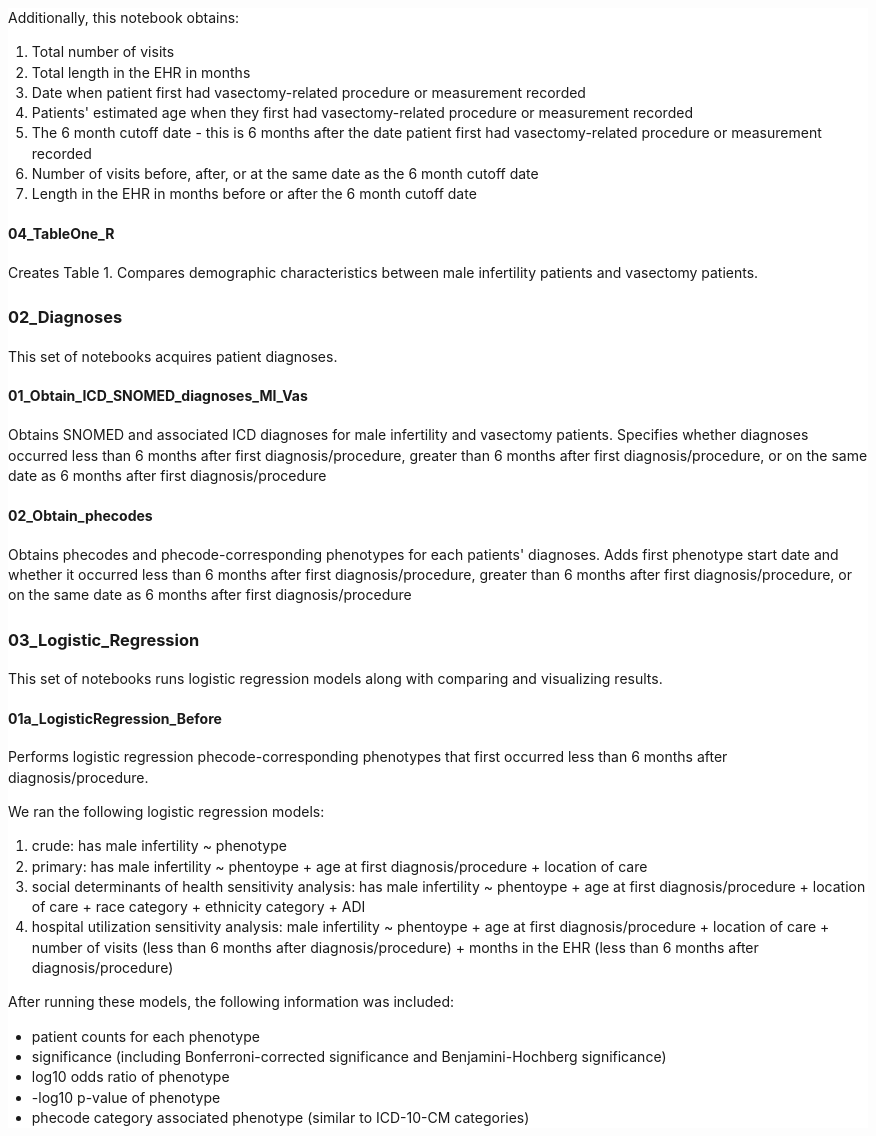 Additionally, this notebook obtains:
1. Total number of visits
2. Total length in the EHR in months
3. Date when patient first had vasectomy-related procedure or measurement recorded
4. Patients' estimated age when they first had vasectomy-related procedure or measurement recorded
5. The 6 month cutoff date - this is 6 months after the date patient first had vasectomy-related procedure or measurement recorded
6. Number of visits before, after, or at the same date as the 6 month cutoff date
7. Length in the EHR in months before or after the 6 month cutoff date

#### 04_TableOne_R

Creates Table 1. Compares demographic characteristics between male infertility patients and vasectomy patients.

### 02_Diagnoses

This set of notebooks acquires patient diagnoses.

#### 01_Obtain_ICD_SNOMED_diagnoses_MI_Vas

Obtains SNOMED and associated ICD diagnoses for male infertility and vasectomy patients. Specifies whether diagnoses occurred less than 6 months after first diagnosis/procedure, greater than 6 months after first diagnosis/procedure, or on the same date as 6 months after first diagnosis/procedure

#### 02_Obtain_phecodes

Obtains phecodes and phecode-corresponding phenotypes for each patients' diagnoses. Adds first phenotype start date and whether it occurred less than 6 months after first diagnosis/procedure, greater than 6 months after first diagnosis/procedure, or on the same date as 6 months after first diagnosis/procedure

### 03_Logistic_Regression

This set of notebooks runs logistic regression models along with comparing and visualizing results.

#### 01a_LogisticRegression_Before

Performs logistic regression phecode-corresponding phenotypes that first occurred less than 6 months after diagnosis/procedure. 

We ran the following logistic regression models:
1. crude: has male infertility ~ phenotype
2. primary: has male infertility ~ phentoype + age at first diagnosis/procedure + location of care
3. social determinants of health sensitivity analysis: has male infertility ~ phentoype + age at first diagnosis/procedure + location of care + race category + ethnicity category + ADI
4. hospital utilization sensitivity analysis: male infertility ~ phentoype + age at first diagnosis/procedure + location of care + number of visits (less than 6 months after diagnosis/procedure) + months in the EHR (less than 6 months after diagnosis/procedure)

After running these models, the following information was included:
- patient counts for each phenotype
- significance (including Bonferroni-corrected significance and Benjamini-Hochberg significance)
- log10 odds ratio of phenotype
- -log10 p-value of phenotype
- phecode category associated phenotype (similar to ICD-10-CM categories)
